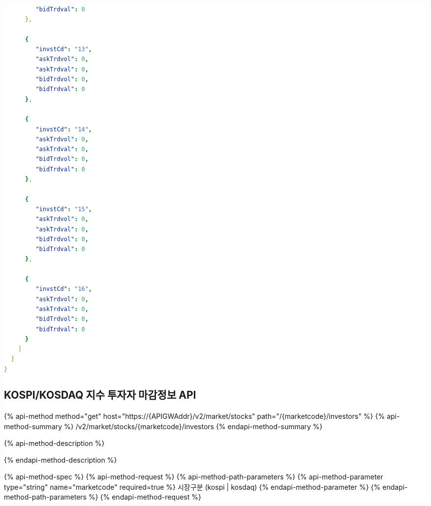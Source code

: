 ```yaml
         "bidTrdval": 0 
      },

      {
         "invstCd": "13",
         "askTrdvol": 0,
         "askTrdval": 0,
         "bidTrdvol": 0,
         "bidTrdval": 0 
      },

      {
         "invstCd": "14",
         "askTrdvol": 0,
         "askTrdval": 0,
         "bidTrdvol": 0,
         "bidTrdval": 0 
      },

      {
         "invstCd": "15",
         "askTrdvol": 0,
         "askTrdval": 0,
         "bidTrdvol": 0,
         "bidTrdval": 0 
      },

      {
         "invstCd": "16",
         "askTrdvol": 0,
         "askTrdval": 0,
         "bidTrdvol": 0,
         "bidTrdval": 0 
      } 
    ] 
  } 
}
```

## KOSPI/KOSDAQ 지수 투자자 마감정보 API

{% api-method method="get" host="https://{APIGWAddr}/v2/market/stocks" path="/{marketcode}/investors" %}
{% api-method-summary %}
/v2/market/stocks/{marketcode}/investors
{% endapi-method-summary %}

{% api-method-description %}

{% endapi-method-description %}

{% api-method-spec %}
{% api-method-request %}
{% api-method-path-parameters %}
{% api-method-parameter type="string" name="marketcode" required=true %}
시장구분 \(kospi \| kosdaq\)
{% endapi-method-parameter %}
{% endapi-method-path-parameters %}
{% endapi-method-request %}
